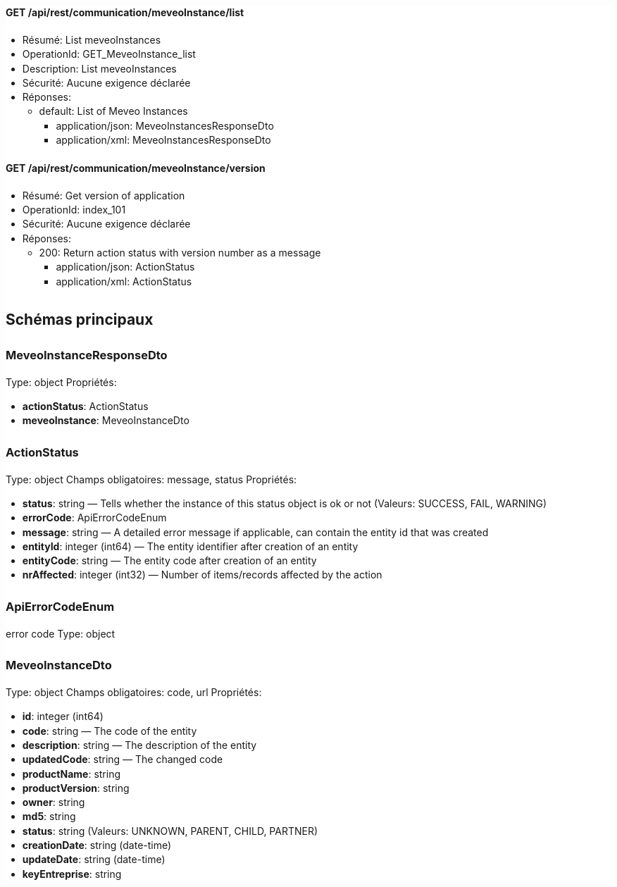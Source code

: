 #### GET /api/rest/communication/meveoInstance/list

- Résumé:  List meveoInstances 
- OperationId:     GET_MeveoInstance_list
- Description: List meveoInstances
- Sécurité: Aucune exigence déclarée
- Réponses:
  - default: List of Meveo Instances
    - application/json: MeveoInstancesResponseDto
    - application/xml: MeveoInstancesResponseDto

#### GET /api/rest/communication/meveoInstance/version

- Résumé: Get version of application
- OperationId: index_101
- Sécurité: Aucune exigence déclarée
- Réponses:
  - 200: Return action status with version number as a message
    - application/json: ActionStatus
    - application/xml: ActionStatus

## Schémas principaux

### MeveoInstanceResponseDto
Type: object
Propriétés:
- **actionStatus**: ActionStatus
- **meveoInstance**: MeveoInstanceDto

### ActionStatus
Type: object
Champs obligatoires: message, status
Propriétés:
- **status**: string — Tells whether the instance of this status object is ok or not (Valeurs: SUCCESS, FAIL, WARNING)
- **errorCode**: ApiErrorCodeEnum
- **message**: string — A detailed error message if applicable, can contain the entity id that was created
- **entityId**: integer (int64) — The entity identifier after creation of an entity
- **entityCode**: string — The entity code after creation of an entity
- **nrAffected**: integer (int32) — Number of items/records affected by the action

### ApiErrorCodeEnum
error code
Type: object

### MeveoInstanceDto
Type: object
Champs obligatoires: code, url
Propriétés:
- **id**: integer (int64)
- **code**: string — The code of the entity
- **description**: string — The description of the entity
- **updatedCode**: string — The changed code
- **productName**: string
- **productVersion**: string
- **owner**: string
- **md5**: string
- **status**: string (Valeurs: UNKNOWN, PARENT, CHILD, PARTNER)
- **creationDate**: string (date-time)
- **updateDate**: string (date-time)
- **keyEntreprise**: string